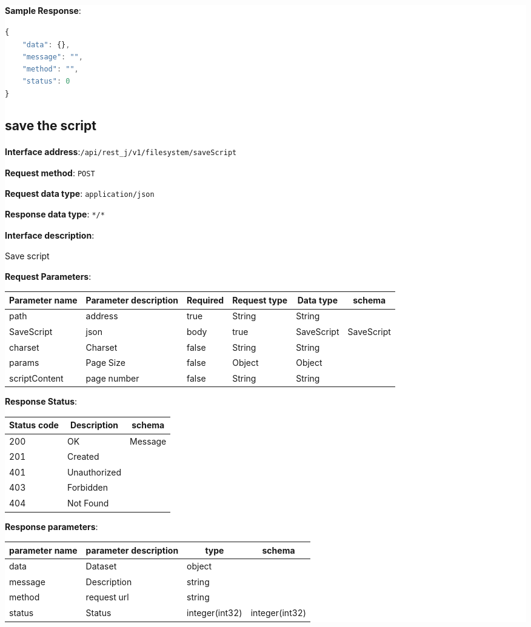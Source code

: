 **Sample Response**:

````javascript
{
    "data": {},
    "message": "",
    "method": "",
    "status": 0
}
````

## save the script

**Interface address**:`/api/rest_j/v1/filesystem/saveScript`

**Request method**: `POST`

**Request data type**: `application/json`

**Response data type**: `*/*`

**Interface description**:<p>Save script</p>

**Request Parameters**:

| Parameter name | Parameter description | Required | Request type | Data type | schema |
| -------- | -------- | ----- | -------- | -------- | ------ |
|path|address|true|String|String|
|SaveScript|json|body|true|SaveScript|SaveScript|
|charset|Charset|false|String|String|
|params|Page Size|false|Object|Object|
|scriptContent|page number|false|String|String|

**Response Status**:

| Status code | Description | schema |
| -------- | -------- | ----- |
|200|OK|Message|
|201|Created|
|401|Unauthorized|
|403|Forbidden|
|404|Not Found|

**Response parameters**:

| parameter name | parameter description | type | schema |
| -------- | -------- | ----- |----- |
|data|Dataset|object|
|message|Description|string|
|method|request url|string|
|status|Status|integer(int32)|integer(int32)|

